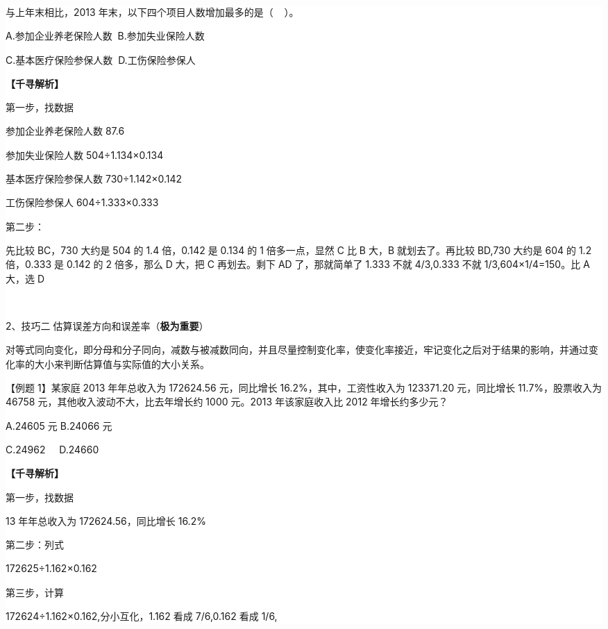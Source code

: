 
与上年末相比，2013 年末，以下四个项目人数增加最多的是（    ）。


A.参加企业养老保险人数  B.参加失业保险人数　　


C.基本医疗保险参保人数  D.工伤保险参保人


**【千寻解析】**


第一步，找数据


参加企业养老保险人数 87.6 


参加失业保险人数 504÷1.134×0.134


基本医疗保险参保人数 730÷1.142×0.142


工伤保险参保人 604÷1.333×0.333


第二步： 


先比较 BC，730 大约是 504 的 1.4 倍，0.142 是 0.134 的 1 倍多一点，显然 C 比 B 大，B 就划去了。再比较 BD,730 大约是 604 的 1.2 倍，0.333 是 0.142 的 2 倍多，那么 D 大，把 C 再划去。剩下 AD 了，那就简单了 1.333 不就 4/3,0.333 不就 1/3,604×1/4=150。比 A 大，选 D


 


2、技巧二 估算误差方向和误差率（**极为重要**）


对等式同向变化，即分母和分子同向，减数与被减数同向，并且尽量控制变化率，使变化率接近，牢记变化之后对于结果的影响，并通过变化率的大小来判断估算值与实际值的大小关系。


【例题 1】某家庭 2013 年年总收入为 172624.56 元，同比增长 16.2%，其中，工资性收入为 123371.20 元，同比增长 11.7%，股票收入为 46758 元，其他收入波动不大，比去年增长约 1000 元。2013 年该家庭收入比 2012 年增长约多少元？


A.24605 元 B.24066 元   


C.24962     D.24660


**【千寻解析】**


第一步，找数据


13 年年总收入为 172624.56，同比增长 16.2%


第二步：列式


172625÷1.162×0.162


第三步，计算


172624÷1.162×0.162,分小互化，1.162 看成 7/6,0.162 看成 1/6,
